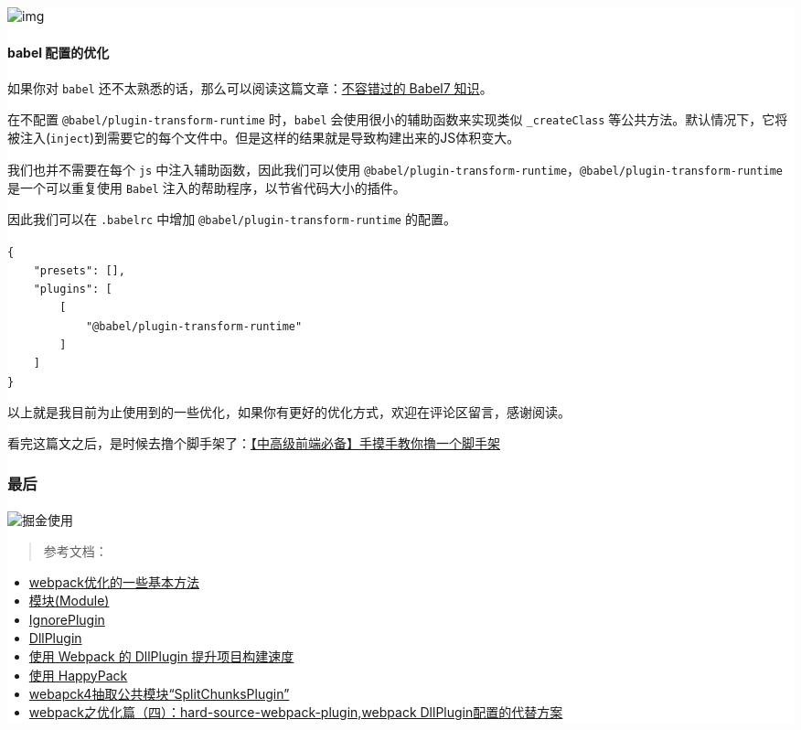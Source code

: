 
![img](https://p1-jj.byteimg.com/tos-cn-i-t2oaga2asx/gold-user-assets/2020/3/14/170d9bf389ae1379~tplv-t2oaga2asx-jj-mark:3024:0:0:0:q75.png)



#### babel 配置的优化

如果你对 `babel` 还不太熟悉的话，那么可以阅读这篇文章：[不容错过的 Babel7 知识](https://juejin.cn/post/6844904008679686152)。

在不配置 `@babel/plugin-transform-runtime` 时，`babel` 会使用很小的辅助函数来实现类似 `_createClass` 等公共方法。默认情况下，它将被注入(`inject`)到需要它的每个文件中。但是这样的结果就是导致构建出来的JS体积变大。

我们也并不需要在每个 `js` 中注入辅助函数，因此我们可以使用 `@babel/plugin-transform-runtime`，`@babel/plugin-transform-runtime` 是一个可以重复使用 `Babel` 注入的帮助程序，以节省代码大小的插件。

因此我们可以在 `.babelrc` 中增加 `@babel/plugin-transform-runtime` 的配置。

```
{
    "presets": [],
    "plugins": [
        [
            "@babel/plugin-transform-runtime"
        ]
    ]
}
```

以上就是我目前为止使用到的一些优化，如果你有更好的优化方式，欢迎在评论区留言，感谢阅读。

看完这篇文之后，是时候去撸个脚手架了：[【中高级前端必备】手摸手教你撸一个脚手架](https://juejin.cn/post/6844903896163303438)

### 最后

![掘金使用](https://p1-jj.byteimg.com/tos-cn-i-t2oaga2asx/gold-user-assets/2020/3/14/170d9bf3c5cff80b~tplv-t2oaga2asx-jj-mark:3024:0:0:0:q75.png)



> 参考文档：

- [webpack优化的一些基本方法](https://juejin.cn/post/6844903974810681358)
- [模块(Module)](https://link.juejin.cn/?target=http%3A%2F%2Fwebpack.html.cn%2Fconfiguration%2Fmodule.html)
- [IgnorePlugin](https://link.juejin.cn/?target=http%3A%2F%2Fwebpack.html.cn%2Fplugins%2Fignore-plugin.html)
- [DllPlugin](https://link.juejin.cn/?target=http%3A%2F%2Fwebpack.html.cn%2Fplugins%2Fdll-plugin.html)
- [使用 Webpack 的 DllPlugin 提升项目构建速度](https://juejin.cn/post/6844903777296728072)
- [使用 HappyPack](https://link.juejin.cn/?target=http%3A%2F%2Fwww.xbhub.com%2Fwiki%2Fwebpack%2F4%E4%BC%98%E5%8C%96%2F4-3%E4%BD%BF%E7%94%A8HappyPack.html)
- [webapck4抽取公共模块“SplitChunksPlugin”](https://link.juejin.cn/?target=https%3A%2F%2Fwww.cnblogs.com%2Fxieqian%2Fp%2F10973039.html)
- [webpack之优化篇（四）：hard-source-webpack-plugin,webpack DllPlugin配置的代替方案](https://link.juejin.cn/?target=https%3A%2F%2Fblog.csdn.net%2Fhope_It%2Farticle%2Fdetails%2F102691300)